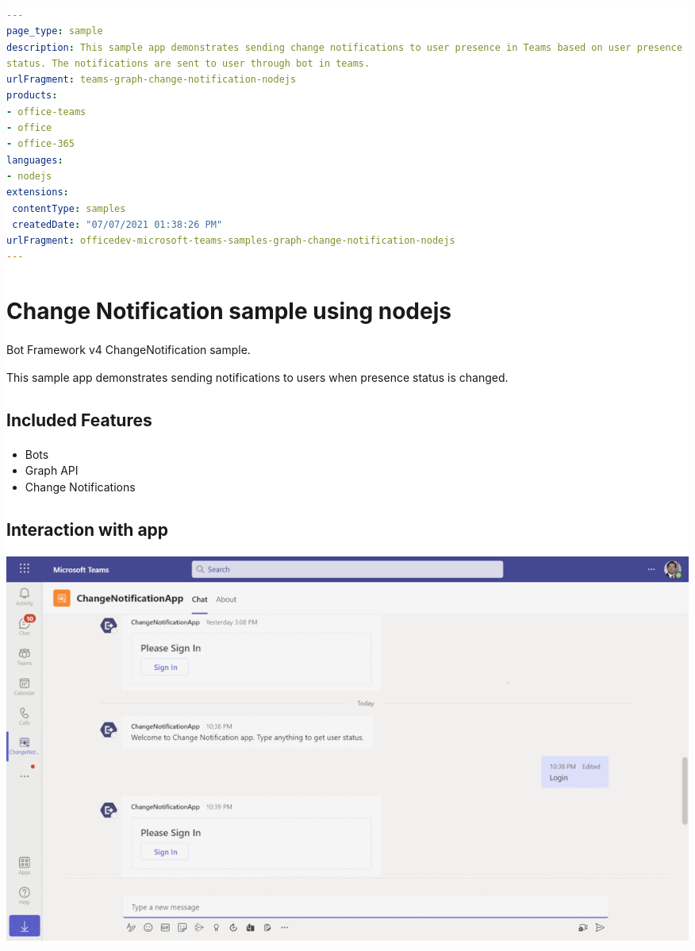 ```yaml
---
page_type: sample
description: This sample app demonstrates sending change notifications to user presence in Teams based on user presence status. The notifications are sent to user through bot in teams.
urlFragment: teams-graph-change-notification-nodejs
products:
- office-teams
- office
- office-365
languages:
- nodejs
extensions:
 contentType: samples
 createdDate: "07/07/2021 01:38:26 PM"
urlFragment: officedev-microsoft-teams-samples-graph-change-notification-nodejs
---
```


# Change Notification sample using nodejs

Bot Framework v4 ChangeNotification sample.

This sample app demonstrates sending notifications to users when presence status is changed.

## Included Features
* Bots
* Graph API
* Change Notifications

## Interaction with app

![PreviewImage](Images/Preview.gif)
